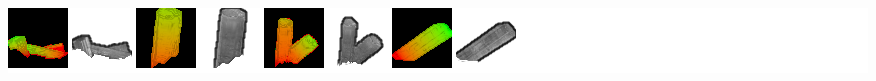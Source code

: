![](Textures/Things/Mineral/TourmalineCrystal/TourmalineCrystalC_m.png)
![](Textures/Things/Mineral/TourmalineCrystal/TourmalineCrystalC.png)
![](Textures/Things/Mineral/TourmalineCrystal/TourmalineCrystalD_m.png)
![](Textures/Things/Mineral/TourmalineCrystal/TourmalineCrystalD.png)
![](Textures/Things/Mineral/TourmalineCrystal/TourmalineCrystalE_m.png)
![](Textures/Things/Mineral/TourmalineCrystal/TourmalineCrystalE.png)
![](Textures/Things/Mineral/TourmalineCrystal/TourmalineCrystalF_m.png)
![](Textures/Things/Mineral/TourmalineCrystal/TourmalineCrystalF.png)
